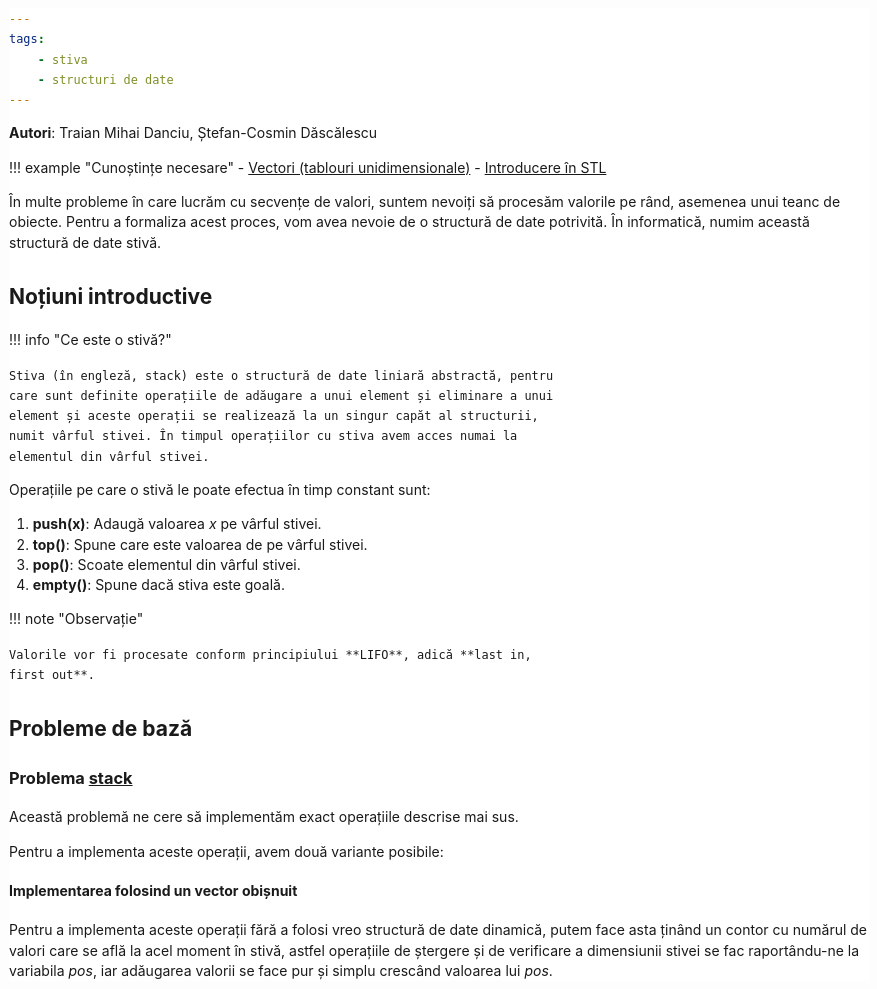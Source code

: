 ```yaml
---
tags:
    - stiva
    - structuri de date
---
```


**Autori**: Traian Mihai Danciu, Ștefan-Cosmin Dăscălescu

!!! example "Cunoștințe necesare"
    - [Vectori (tablouri unidimensionale)](https://edu.roalgo.ro/cppintro/arrays/)
    - [Introducere în STL](https://edu.roalgo.ro/cppintro/stl/)

În multe probleme în care lucrăm cu secvențe de valori, suntem nevoiți să
procesăm valorile pe rând, asemenea unui teanc de obiecte. Pentru a formaliza
acest proces, vom avea nevoie de o structură de date potrivită. În informatică,
numim această structură de date stivă.

## Noțiuni introductive

!!! info "Ce este o stivă?"

    Stiva (în engleză, stack) este o structură de date liniară abstractă, pentru
    care sunt definite operațiile de adăugare a unui element și eliminare a unui
    element și aceste operații se realizează la un singur capăt al structurii,
    numit vârful stivei. În timpul operațiilor cu stiva avem acces numai la
    elementul din vârful stivei.

Operațiile pe care o stivă le poate efectua în timp constant sunt:

1. **push(x)**: Adaugă valoarea $x$ pe vârful stivei.
2. **top()**: Spune care este valoarea de pe vârful stivei.
3. **pop()**: Scoate elementul din vârful stivei.
4. **empty()**: Spune dacă stiva este goală.

!!! note "Observație"

    Valorile vor fi procesate conform principiului **LIFO**, adică **last in,
    first out**.

## Probleme de bază

### Problema [stack](https://kilonova.ro/problems/2001)

Această problemă ne cere să implementăm exact operațiile descrise mai sus.

Pentru a implementa aceste operații, avem două variante posibile:

#### Implementarea folosind un vector obișnuit

Pentru a implementa aceste operații fără a folosi vreo structură de date
dinamică, putem face asta ținând un contor cu numărul de valori care se află la
acel moment în stivă, astfel operațiile de ștergere și de verificare a
dimensiunii stivei se fac raportându-ne la variabila $pos$, iar adăugarea
valorii se face pur și simplu crescând valoarea lui $pos$.
